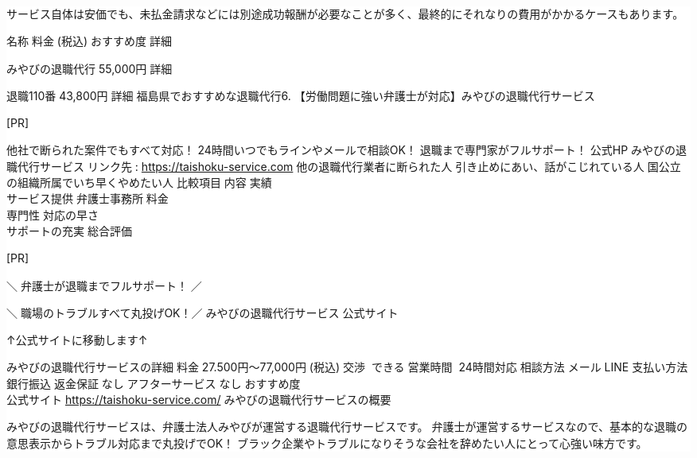 サービス自体は安価でも、未払金請求などには別途成功報酬が必要なことが多く、最終的にそれなりの費用がかかるケースもあります。

名称	料金
(税込)	おすすめ度	詳細

みやびの退職代行	55,000円		詳細

退職110番	43,800円		詳細
福島県でおすすめな退職代行6. 【労働問題に強い弁護士が対応】みやびの退職代行サービス

[PR]

他社で断られた案件でもすべて対応！
24時間いつでもラインやメールで相談OK！
退職まで専門家がフルサポート！
公式HP
みやびの退職代行サービス
リンク先 : https://taishoku-service.com
他の退職代行業者に断られた人
引き止めにあい、話がこじれている人
国公立の組織所属でいち早くやめたい人
比較項目	内容
実績	
サービス提供	弁護士事務所
料金	
専門性	
対応の早さ	
サポートの充実	
総合評価	

[PR]

＼ 弁護士が退職までフルサポート！ ／

＼ 職場のトラブルすべて丸投げOK！／
みやびの退職代行サービス
公式サイト

↑公式サイトに移動します↑

みやびの退職代行サービスの詳細
料金	27.500円～77,000円 (税込)
交渉	 できる
営業時間	 24時間対応
相談方法	メール
LINE
支払い方法	銀行振込
返金保証	なし
アフターサービス	なし
おすすめ度	
公式サイト	https://taishoku-service.com/
みやびの退職代行サービスの概要

みやびの退職代行サービスは、弁護士法人みやびが運営する退職代行サービスです。
弁護士が運営するサービスなので、基本的な退職の意思表示からトラブル対応まで丸投げでOK！
ブラック企業やトラブルになりそうな会社を辞めたい人にとって心強い味方です。
